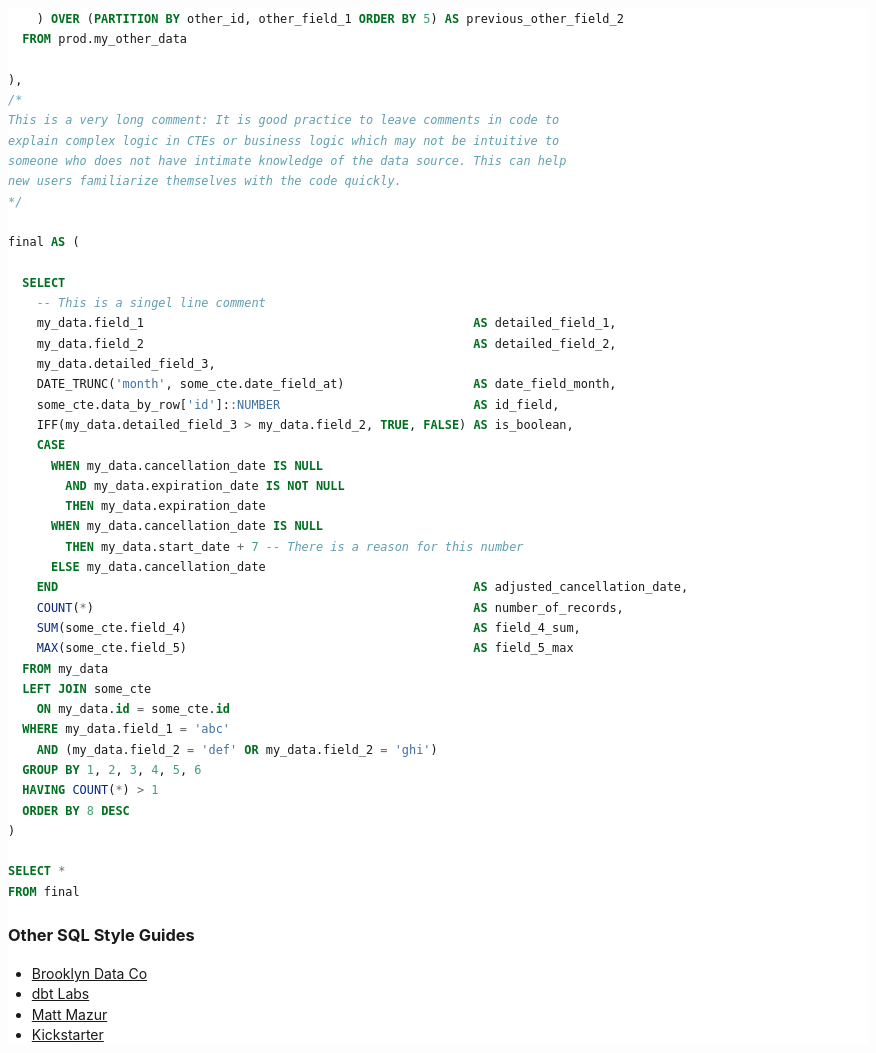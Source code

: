 ```sql
    ) OVER (PARTITION BY other_id, other_field_1 ORDER BY 5) AS previous_other_field_2
  FROM prod.my_other_data

),
/*
This is a very long comment: It is good practice to leave comments in code to
explain complex logic in CTEs or business logic which may not be intuitive to
someone who does not have intimate knowledge of the data source. This can help
new users familiarize themselves with the code quickly.
*/

final AS (

  SELECT
    -- This is a singel line comment
    my_data.field_1                                              AS detailed_field_1,
    my_data.field_2                                              AS detailed_field_2,
    my_data.detailed_field_3,
    DATE_TRUNC('month', some_cte.date_field_at)                  AS date_field_month,
    some_cte.data_by_row['id']::NUMBER                           AS id_field,
    IFF(my_data.detailed_field_3 > my_data.field_2, TRUE, FALSE) AS is_boolean,
    CASE
      WHEN my_data.cancellation_date IS NULL
        AND my_data.expiration_date IS NOT NULL
        THEN my_data.expiration_date
      WHEN my_data.cancellation_date IS NULL
        THEN my_data.start_date + 7 -- There is a reason for this number
      ELSE my_data.cancellation_date
    END                                                          AS adjusted_cancellation_date,
    COUNT(*)                                                     AS number_of_records,
    SUM(some_cte.field_4)                                        AS field_4_sum,
    MAX(some_cte.field_5)                                        AS field_5_max
  FROM my_data
  LEFT JOIN some_cte
    ON my_data.id = some_cte.id
  WHERE my_data.field_1 = 'abc'
    AND (my_data.field_2 = 'def' OR my_data.field_2 = 'ghi')
  GROUP BY 1, 2, 3, 4, 5, 6
  HAVING COUNT(*) > 1
  ORDER BY 8 DESC
)

SELECT *
FROM final

```



### Other SQL Style Guides

- [Brooklyn Data Co](https://github.com/brooklyn-data/co/blob/master/sql_style_guide.md)
- [dbt Labs](https://github.com/dbt-labs/corp/blob/main/dbt_style_guide.md)
- [Matt Mazur](https://github.com/mattm/sql-style-guide)
- [Kickstarter](https://gist.github.com/fredbenenson/7bb92718e19138c20591)
